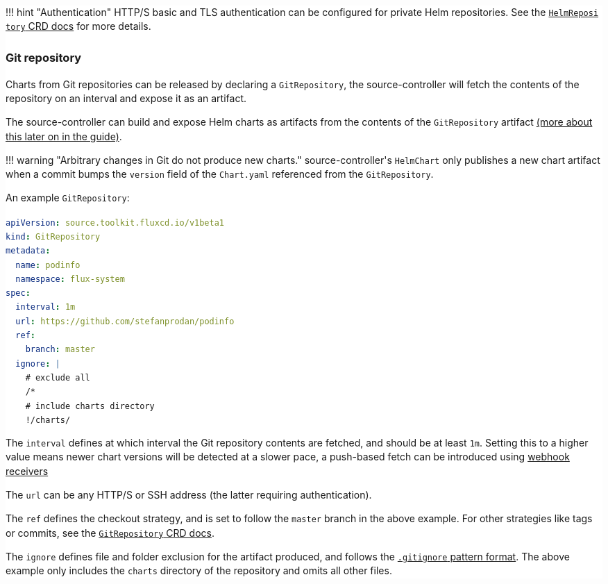 !!! hint "Authentication"
    HTTP/S basic and TLS authentication can be configured for private
    Helm repositories. See the [`HelmRepository` CRD docs](../components/source/helmrepositories.md)
    for more details.
    
### Git repository

Charts from Git repositories can be released by declaring a
`GitRepository`, the source-controller will fetch the contents of the
repository on an interval and expose it as an artifact.

The source-controller can build and expose Helm charts as artifacts
from the contents of the `GitRepository` artifact [(more about this
later on in the guide)](#define-a-helm-release).

!!! warning "Arbitrary changes in Git do not produce new charts."
    source-controller's `HelmChart` only publishes a new chart artifact when a commit
    bumps the `version` field of the `Chart.yaml` referenced from the `GitRepository`.
  
An example `GitRepository`:

```yaml
apiVersion: source.toolkit.fluxcd.io/v1beta1
kind: GitRepository
metadata:
  name: podinfo
  namespace: flux-system
spec:
  interval: 1m
  url: https://github.com/stefanprodan/podinfo
  ref:
    branch: master
  ignore: |
    # exclude all
    /*
    # include charts directory
    !/charts/
```

The `interval` defines at which interval the Git repository contents
are fetched, and should be at least `1m`. Setting this to a higher
value means newer chart versions will be detected at a slower pace,
a push-based fetch can be introduced using [webhook receivers](webhook-receivers.md)

The `url` can be any HTTP/S or SSH address (the latter requiring
authentication).

The `ref` defines the checkout strategy, and is set to follow the
`master` branch in the above example. For other strategies like
tags or commits, see the [`GitRepository` CRD docs](../components/source/gitrepositories.md).

The `ignore` defines file and folder exclusion for the
artifact produced, and follows the [`.gitignore` pattern
format](https://git-scm.com/docs/gitignore#_pattern_format).
The above example only includes the `charts` directory of the
repository and omits all other files.
